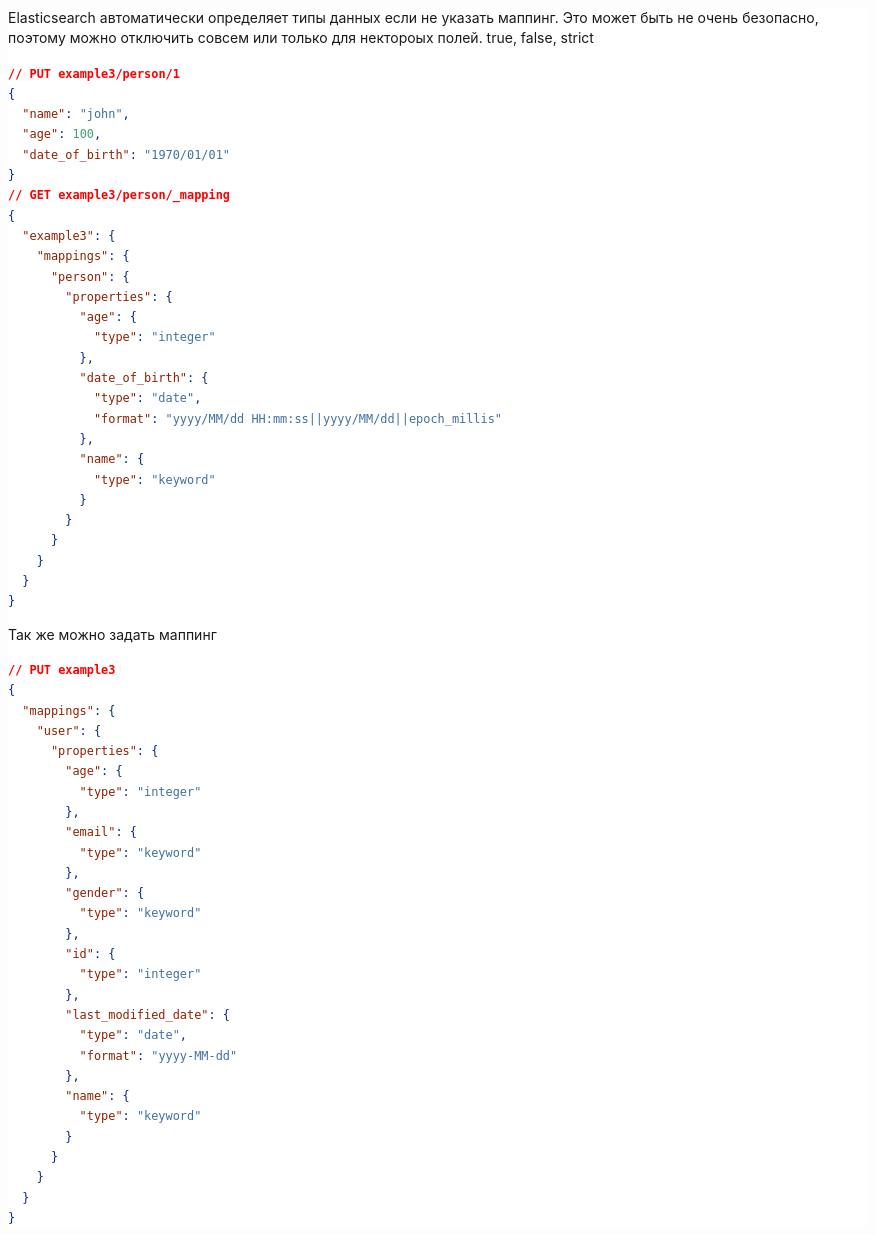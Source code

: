 Elasticsearch автоматически определяет типы данных если не указать маппинг. Это может быть не очень безопасно, поэтому можно отключить совсем или только для нектороых полей. true, false, strict

```json
// PUT example3/person/1
{
  "name": "john",
  "age": 100,
  "date_of_birth": "1970/01/01"
}
// GET example3/person/_mapping
{
  "example3": {
    "mappings": {
      "person": {
        "properties": {
          "age": {
            "type": "integer"
          },
          "date_of_birth": {
            "type": "date",
            "format": "yyyy/MM/dd HH:mm:ss||yyyy/MM/dd||epoch_millis"
          },
          "name": {
            "type": "keyword"
          }
        }
      }
    }
  }
}
```

Так же можно задать маппинг

```json
// PUT example3
{
  "mappings": {
    "user": {
      "properties": {
        "age": {
          "type": "integer"
        },
        "email": {
          "type": "keyword"
        },
        "gender": {
          "type": "keyword"
        },
        "id": {
          "type": "integer"
        },
        "last_modified_date": {
          "type": "date",
          "format": "yyyy-MM-dd"
        },
        "name": {
          "type": "keyword"
        }
      }
    }
  }
}
```
